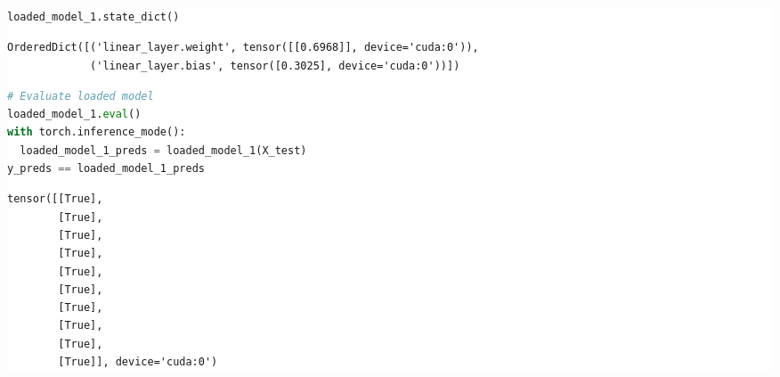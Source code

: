 ```python
loaded_model_1.state_dict()
```




    OrderedDict([('linear_layer.weight', tensor([[0.6968]], device='cuda:0')),
                 ('linear_layer.bias', tensor([0.3025], device='cuda:0'))])




```python
# Evaluate loaded model
loaded_model_1.eval()
with torch.inference_mode():
  loaded_model_1_preds = loaded_model_1(X_test)
y_preds == loaded_model_1_preds
```




    tensor([[True],
            [True],
            [True],
            [True],
            [True],
            [True],
            [True],
            [True],
            [True],
            [True]], device='cuda:0')




```python

```
